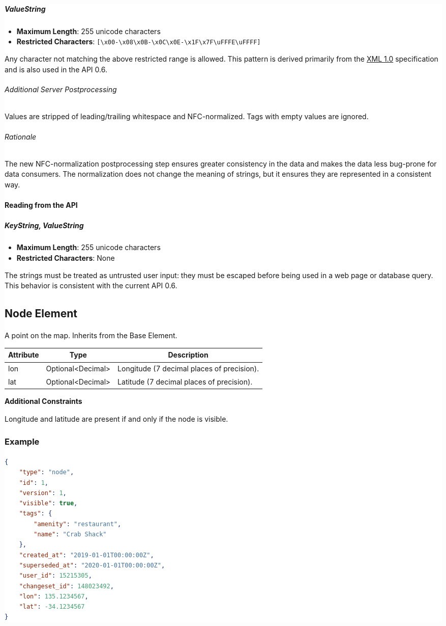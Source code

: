 ##### ValueString

- **Maximum Length**: 255 unicode characters
- **Restricted Characters**: `[\x00-\x08\x0B-\x0C\x0E-\x1F\x7F\uFFFE\uFFFF]`

Any character not matching the above restricted range is allowed. This pattern is derived primarily from the [XML 1.0](https://www.w3.org/TR/2006/REC-xml-20060816/#charsets) specification and is also used in the API 0.6.

###### Additional Server Postprocessing

Values are stripped of leading/trailing whitespace and NFC-normalized. Tags with empty values are ignored.

###### Rationale

The new NFC-normalization postprocessing step ensures greater consistency in the data and makes the data less bug-prone for data consumers. The normalization does not change the meaning of strings, but it ensures they are represented in a consistent way.

#### Reading from the API

##### KeyString, ValueString

- **Maximum Length**: 255 unicode characters
- **Restricted Characters**: None

The strings must be treated as untrusted user input: they must be escaped before being used in a web page or database query. This behavior is consistent with the current API 0.6.

## Node Element

A point on the map. Inherits from the Base Element.

| Attribute | Type | Description |
| --- | --- | --- |
| lon | Optional\<Decimal> | Longitude (7 decimal places of precision). |
| lat | Optional\<Decimal> | Latitude (7 decimal places of precision). |

**Additional Constraints**

Longitude and latitude are present if and only if the node is visible.

### Example

```json
{
    "type": "node",
    "id": 1,
    "version": 1,
    "visible": true,
    "tags": {
        "amenity": "restaurant",
        "name": "Crab Shack"
    },
    "created_at": "2019-01-01T00:00:00Z",
    "superseded_at": "2020-01-01T00:00:00Z",
    "user_id": 15215305,
    "changeset_id": 148023492,
    "lon": 135.1234567,
    "lat": -34.1234567
}
```
